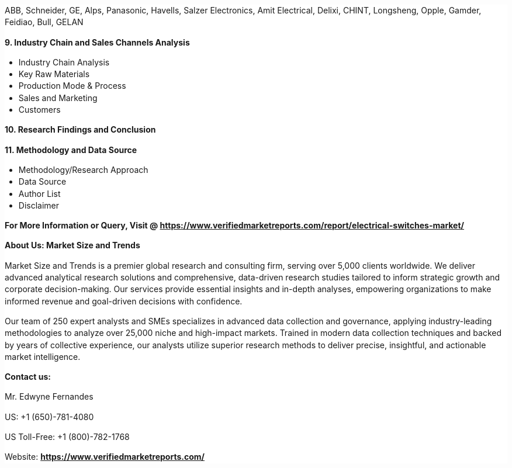 ABB, Schneider, GE, Alps, Panasonic, Havells, Salzer Electronics, Amit Electrical, Delixi, CHINT, Longsheng, Opple, Gamder, Feidiao, Bull, GELAN</strong></p><p><strong>9. Industry Chain and Sales Channels Analysis</strong></p><ul><li>Industry Chain Analysis</li><li>Key Raw Materials</li><li>Production Mode &amp; Process</li><li>Sales and Marketing</li><li>Customers</li></ul><p><strong>10. Research Findings and Conclusion</strong></p><p><strong>11. Methodology and Data Source</strong></p><ul><li>Methodology/Research Approach</li><li>Data Source</li><li>Author List</li><li>Disclaimer</li></ul></p><p><strong>For More Information or Query, Visit @ <a href="https://www.verifiedmarketreports.com/report/electrical-switches-market/">https://www.verifiedmarketreports.com/report/electrical-switches-market/</a></strong></p><p><strong>About Us: Market Size and Trends</strong></p><p>Market Size and Trends is a premier global research and consulting firm, serving over 5,000 clients worldwide. We deliver advanced analytical research solutions and comprehensive, data-driven research studies tailored to inform strategic growth and corporate decision-making. Our services provide essential insights and in-depth analyses, empowering organizations to make informed revenue and goal-driven decisions with confidence.</p><p>Our team of 250 expert analysts and SMEs specializes in advanced data collection and governance, applying industry-leading methodologies to analyze over 25,000 niche and high-impact markets. Trained in modern data collection techniques and backed by years of collective experience, our analysts utilize superior research methods to deliver precise, insightful, and actionable market intelligence.</p><p><strong>Contact us:</strong></p><p>Mr. Edwyne Fernandes</p><p>US: +1 (650)-781-4080</p><p>US Toll-Free: +1 (800)-782-1768</p><p>Website: <strong><a href="https://www.verifiedmarketreports.com/">https://www.verifiedmarketreports.com/</a></strong></p>
